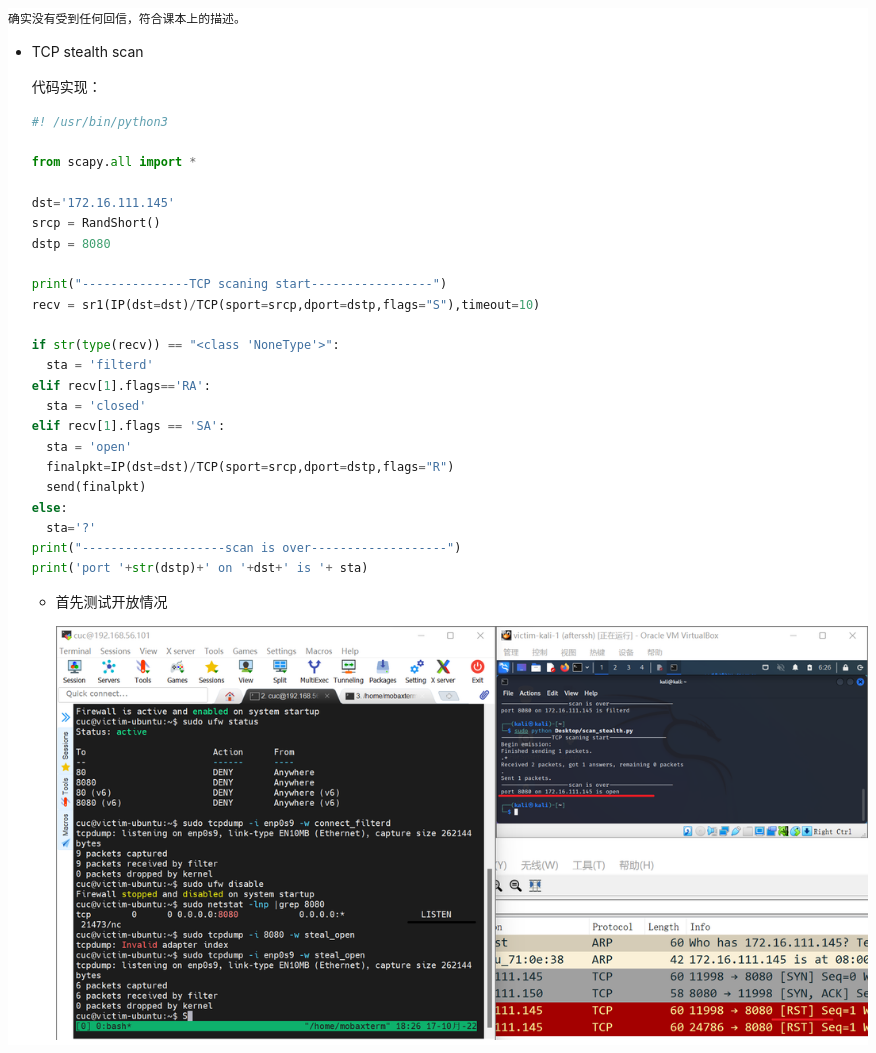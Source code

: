     确实没有受到任何回信，符合课本上的描述。

- TCP stealth scan

  代码实现：

  ```python
  #! /usr/bin/python3
  
  from scapy.all import *
  
  dst='172.16.111.145'
  srcp = RandShort()
  dstp = 8080
  
  print("---------------TCP scaning start-----------------")
  recv = sr1(IP(dst=dst)/TCP(sport=srcp,dport=dstp,flags="S"),timeout=10)
  
  if str(type(recv)) == "<class 'NoneType'>":
  	sta = 'filterd'
  elif recv[1].flags=='RA':
  	sta = 'closed'
  elif recv[1].flags == 'SA':
  	sta = 'open'
  	finalpkt=IP(dst=dst)/TCP(sport=srcp,dport=dstp,flags="R")
  	send(finalpkt)
  else:
  	sta='?'
  print("--------------------scan is over-------------------")
  print('port '+str(dstp)+' on '+dst+' is '+ sta)
  ```

  - 首先测试开放情况

    ![stealth_open](./img/stealth_open.png)
